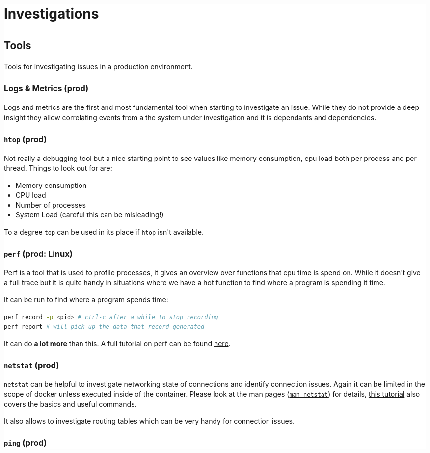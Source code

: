 # Investigations

## Tools

Tools for investigating issues in a production environment.

### Logs & Metrics (prod)

Logs and metrics are the first and most fundamental tool when starting to investigate an issue. While they do not provide a deep insight they allow correlating events from a the system under investigation and it is dependants and dependencies.

### `htop` (prod)

Not really a debugging tool but a nice starting point to see values like memory consumption, cpu load both per process and per thread. Things to look out for are:

* Memory consumption
* CPU load
* Number of processes
* System Load ([careful this can be misleading](http://www.brendangregg.com/blog/2017-08-08/linux-load-averages.html)!)

To a degree `top` can be used in its place if `htop` isn't available.

### `perf` (prod: Linux)

Perf is a tool that is used to profile processes, it gives an overview over functions that cpu time is spend on. While it doesn't give a full trace but it is quite handy in situations where we have a hot function to find where a program is spending it time.

It can be run to find where a program spends time:

```bash
perf record -p <pid> # ctrl-c after a while to stop recording
perf report # will pick up the data that record generated
```

It can do **a lot more** than this. A full tutorial on perf can be found [here](https://perf.wiki.kernel.org/index.php/Tutorial).

### `netstat` (prod)

`netstat` can be helpful to investigate networking state of connections and identify connection issues. Again it can be limited in the scope of docker unless executed inside of the container. Please look at the man pages ([`man netstat`](https://linux.die.net/man/8/netstat)) for details, [this tutorial](https://linuxtechlab.com/learn-use-netstat-with-examples/) also covers the basics and useful commands.

It also allows to investigate routing tables which can be very handy for connection issues.

### `ping` (prod)

